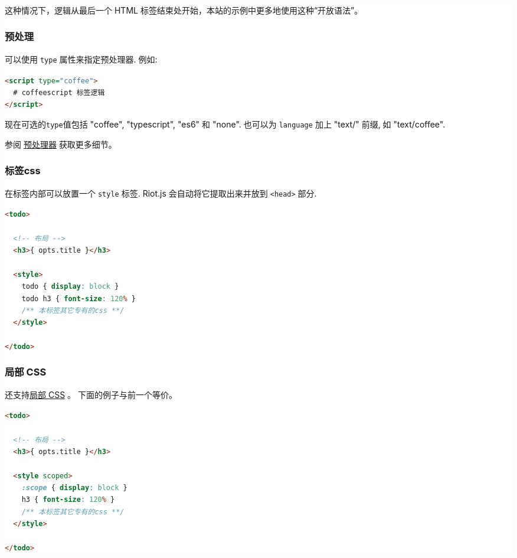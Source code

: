这种情况下，逻辑从最后一个 HTML 标签结束处开始，本站的示例中更多地使用这种“开放语法”。


### 预处理

可以使用 `type` 属性来指定预处理器. 例如:

```html
<script type="coffee">
  # coffeescript 标签逻辑
</script>
````

现在可选的`type`值包括 "coffee", "typescript", "es6" 和 "none". 也可以为 `language` 加上 "text/" 前缀, 如 "text/coffee".

参阅 [预处理器](compiler.html#预处理器) 获取更多细节。


### 标签css

在标签内部可以放置一个 `style` 标签. Riot.js 会自动将它提取出来并放到 `<head>` 部分.

```html
<todo>

  <!-- 布局 -->
  <h3>{ opts.title }</h3>

  <style>
    todo { display: block }
    todo h3 { font-size: 120% }
    /** 本标签其它专有的css **/
  </style>

</todo>
```

### 局部 CSS

还支持[局部 CSS](https://developer.mozilla.org/en-US/docs/Web/CSS/:scope) 。 下面的例子与前一个等价。

```html
<todo>

  <!-- 布局 -->
  <h3>{ opts.title }</h3>

  <style scoped>
    :scope { display: block }
    h3 { font-size: 120% }
    /** 本标签其它专有的css **/
  </style>

</todo>
```
